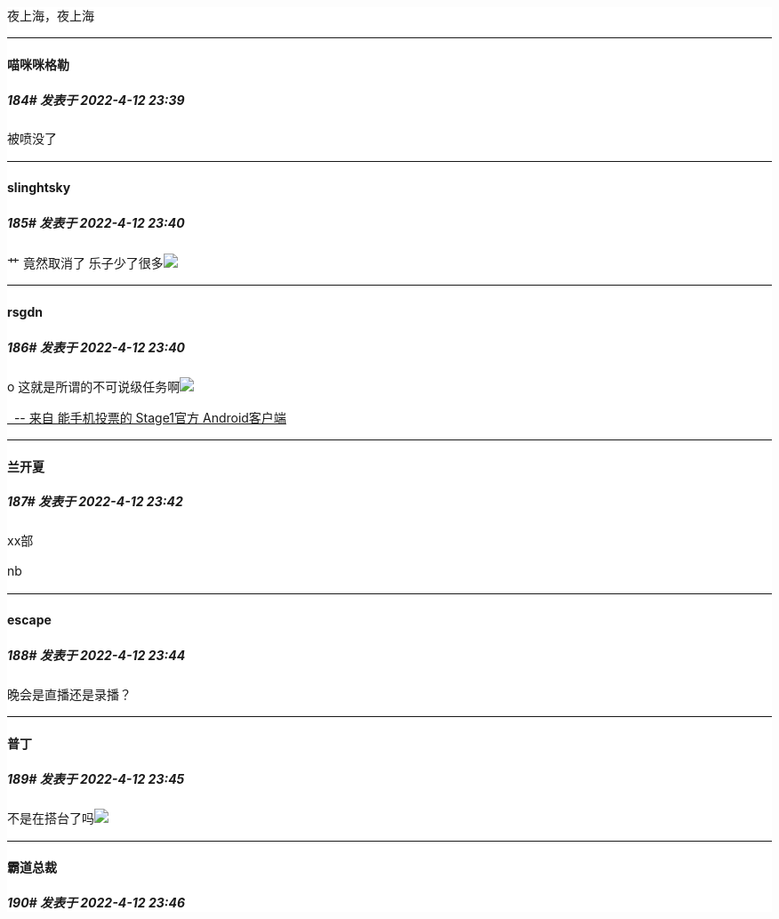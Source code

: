 夜上海，夜上海

*****

####  喵咪咪格勒  
##### 184#       发表于 2022-4-12 23:39

被喷没了

*****

####  slinghtsky  
##### 185#       发表于 2022-4-12 23:40

艹 竟然取消了 乐子少了很多<img src="https://static.saraba1st.com/image/smiley/face2017/243.gif" referrerpolicy="no-referrer">

*****

####  rsgdn  
##### 186#       发表于 2022-4-12 23:40

o 这就是所谓的不可说级任务啊<img src="https://static.saraba1st.com/image/smiley/face2017/065.png" referrerpolicy="no-referrer">

[  -- 来自 能手机投票的 Stage1官方 Android客户端](https://www.coolapk.com/apk/140634)

*****

####  兰开夏  
##### 187#       发表于 2022-4-12 23:42

xx部

nb



*****

####  escape  
##### 188#       发表于 2022-4-12 23:44

晚会是直播还是录播？

*****

####  普丁  
##### 189#       发表于 2022-4-12 23:45

不是在搭台了吗<img src="https://static.saraba1st.com/image/smiley/face2017/067.png" referrerpolicy="no-referrer">

*****

####  霸道总裁  
##### 190#       发表于 2022-4-12 23:46
